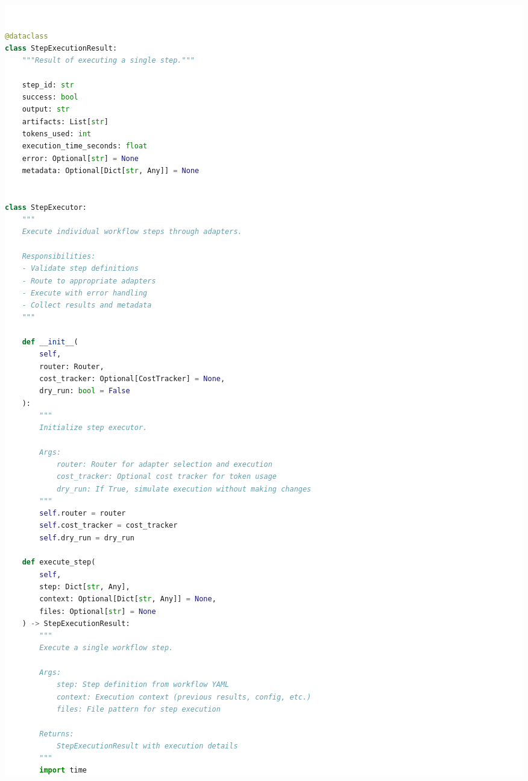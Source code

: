 ```python


@dataclass
class StepExecutionResult:
    """Result of executing a single step."""

    step_id: str
    success: bool
    output: str
    artifacts: List[str]
    tokens_used: int
    execution_time_seconds: float
    error: Optional[str] = None
    metadata: Optional[Dict[str, Any]] = None


class StepExecutor:
    """
    Execute individual workflow steps through adapters.

    Responsibilities:
    - Validate step definitions
    - Route to appropriate adapters
    - Execute with error handling
    - Collect results and metadata
    """

    def __init__(
        self,
        router: Router,
        cost_tracker: Optional[CostTracker] = None,
        dry_run: bool = False
    ):
        """
        Initialize step executor.

        Args:
            router: Router for adapter selection and execution
            cost_tracker: Optional cost tracker for token usage
            dry_run: If True, simulate execution without making changes
        """
        self.router = router
        self.cost_tracker = cost_tracker
        self.dry_run = dry_run

    def execute_step(
        self,
        step: Dict[str, Any],
        context: Optional[Dict[str, Any]] = None,
        files: Optional[str] = None
    ) -> StepExecutionResult:
        """
        Execute a single workflow step.

        Args:
            step: Step definition from workflow YAML
            context: Execution context (previous results, config, etc.)
            files: File pattern for step execution

        Returns:
            StepExecutionResult with execution details
        """
        import time
```